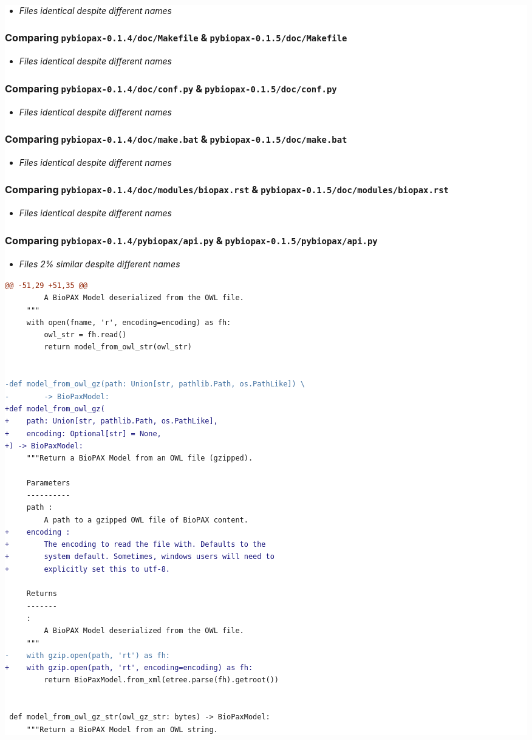  * *Files identical despite different names*

### Comparing `pybiopax-0.1.4/doc/Makefile` & `pybiopax-0.1.5/doc/Makefile`

 * *Files identical despite different names*

### Comparing `pybiopax-0.1.4/doc/conf.py` & `pybiopax-0.1.5/doc/conf.py`

 * *Files identical despite different names*

### Comparing `pybiopax-0.1.4/doc/make.bat` & `pybiopax-0.1.5/doc/make.bat`

 * *Files identical despite different names*

### Comparing `pybiopax-0.1.4/doc/modules/biopax.rst` & `pybiopax-0.1.5/doc/modules/biopax.rst`

 * *Files identical despite different names*

### Comparing `pybiopax-0.1.4/pybiopax/api.py` & `pybiopax-0.1.5/pybiopax/api.py`

 * *Files 2% similar despite different names*

```diff
@@ -51,29 +51,35 @@
         A BioPAX Model deserialized from the OWL file.
     """
     with open(fname, 'r', encoding=encoding) as fh:
         owl_str = fh.read()
         return model_from_owl_str(owl_str)
 
 
-def model_from_owl_gz(path: Union[str, pathlib.Path, os.PathLike]) \
-        -> BioPaxModel:
+def model_from_owl_gz(
+    path: Union[str, pathlib.Path, os.PathLike],
+    encoding: Optional[str] = None,
+) -> BioPaxModel:
     """Return a BioPAX Model from an OWL file (gzipped).
 
     Parameters
     ----------
     path :
         A path to a gzipped OWL file of BioPAX content.
+    encoding :
+        The encoding to read the file with. Defaults to the
+        system default. Sometimes, windows users will need to
+        explicitly set this to utf-8.
 
     Returns
     -------
     :
         A BioPAX Model deserialized from the OWL file.
     """
-    with gzip.open(path, 'rt') as fh:
+    with gzip.open(path, 'rt', encoding=encoding) as fh:
         return BioPaxModel.from_xml(etree.parse(fh).getroot())
 
 
 def model_from_owl_gz_str(owl_gz_str: bytes) -> BioPaxModel:
     """Return a BioPAX Model from an OWL string.
```
